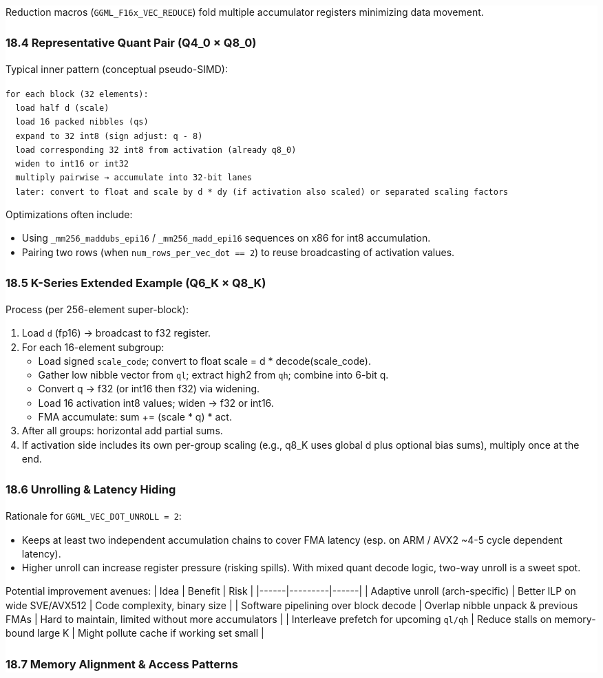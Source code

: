Reduction macros (`GGML_F16x_VEC_REDUCE`) fold multiple accumulator registers minimizing data movement.

### 18.4 Representative Quant Pair (Q4_0 × Q8_0)

Typical inner pattern (conceptual pseudo-SIMD):
```
for each block (32 elements):
  load half d (scale)
  load 16 packed nibbles (qs)
  expand to 32 int8 (sign adjust: q - 8)
  load corresponding 32 int8 from activation (already q8_0)
  widen to int16 or int32
  multiply pairwise → accumulate into 32-bit lanes
  later: convert to float and scale by d * dy (if activation also scaled) or separated scaling factors
```
Optimizations often include:
 - Using `_mm256_maddubs_epi16` / `_mm256_madd_epi16` sequences on x86 for int8 accumulation.
 - Pairing two rows (when `num_rows_per_vec_dot == 2`) to reuse broadcasting of activation values.

### 18.5 K-Series Extended Example (Q6_K × Q8_K)

Process (per 256-element super-block):
1. Load `d` (fp16) → broadcast to f32 register.
2. For each 16-element subgroup:
    - Load signed `scale_code`; convert to float scale = d * decode(scale_code).
    - Gather low nibble vector from `ql`; extract high2 from `qh`; combine into 6-bit q.
    - Convert q → f32 (or int16 then f32) via widening.
    - Load 16 activation int8 values; widen → f32 or int16.
    - FMA accumulate: sum += (scale * q) * act.
3. After all groups: horizontal add partial sums.
4. If activation side includes its own per-group scaling (e.g., q8_K uses global d plus optional bias sums), multiply once at the end.

### 18.6 Unrolling & Latency Hiding

Rationale for `GGML_VEC_DOT_UNROLL = 2`:
 - Keeps at least two independent accumulation chains to cover FMA latency (esp. on ARM / AVX2 ~4-5 cycle dependent latency).
 - Higher unroll can increase register pressure (risking spills). With mixed quant decode logic, two-way unroll is a sweet spot.

Potential improvement avenues:
| Idea | Benefit | Risk |
|------|---------|------|
| Adaptive unroll (arch-specific) | Better ILP on wide SVE/AVX512 | Code complexity, binary size |
| Software pipelining over block decode | Overlap nibble unpack & previous FMAs | Hard to maintain, limited without more accumulators |
| Interleave prefetch for upcoming `ql/qh` | Reduce stalls on memory-bound large K | Might pollute cache if working set small |

### 18.7 Memory Alignment & Access Patterns
